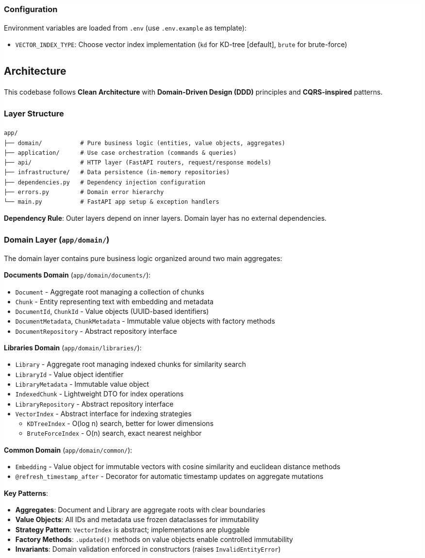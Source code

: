### Configuration
Environment variables are loaded from `.env` (use `.env.example` as template):
- `VECTOR_INDEX_TYPE`: Choose vector index implementation (`kd` for KD-tree [default], `brute` for brute-force)

## Architecture

This codebase follows **Clean Architecture** with **Domain-Driven Design (DDD)** principles and **CQRS-inspired** patterns.

### Layer Structure

```
app/
├── domain/           # Pure business logic (entities, value objects, aggregates)
├── application/      # Use case orchestration (commands & queries)
├── api/              # HTTP layer (FastAPI routers, request/response models)
├── infrastructure/   # Data persistence (in-memory repositories)
├── dependencies.py   # Dependency injection configuration
├── errors.py         # Domain error hierarchy
└── main.py           # FastAPI app setup & exception handlers
```

**Dependency Rule**: Outer layers depend on inner layers. Domain layer has no external dependencies.

### Domain Layer (`app/domain/`)

The domain layer contains pure business logic organized around two main aggregates:

**Documents Domain** (`app/domain/documents/`):
- `Document` - Aggregate root managing a collection of chunks
- `Chunk` - Entity representing text with embedding and metadata
- `DocumentId`, `ChunkId` - Value objects (UUID-based identifiers)
- `DocumentMetadata`, `ChunkMetadata` - Immutable value objects with factory methods
- `DocumentRepository` - Abstract repository interface

**Libraries Domain** (`app/domain/libraries/`):
- `Library` - Aggregate root managing indexed chunks for similarity search
- `LibraryId` - Value object identifier
- `LibraryMetadata` - Immutable value object
- `IndexedChunk` - Lightweight DTO for index operations
- `LibraryRepository` - Abstract repository interface
- `VectorIndex` - Abstract interface for indexing strategies
  - `KDTreeIndex` - O(log n) search, better for lower dimensions
  - `BruteForceIndex` - O(n) search, exact nearest neighbor

**Common Domain** (`app/domain/common/`):
- `Embedding` - Value object for immutable vectors with cosine similarity and euclidean distance methods
- `@refresh_timestamp_after` - Decorator for automatic timestamp updates on aggregate mutations

**Key Patterns**:
- **Aggregates**: Document and Library are aggregate roots with clear boundaries
- **Value Objects**: All IDs and metadata use frozen dataclasses for immutability
- **Strategy Pattern**: `VectorIndex` is abstract; implementations are pluggable
- **Factory Methods**: `.updated()` methods on value objects enable controlled immutability
- **Invariants**: Domain validation enforced in constructors (raises `InvalidEntityError`)
